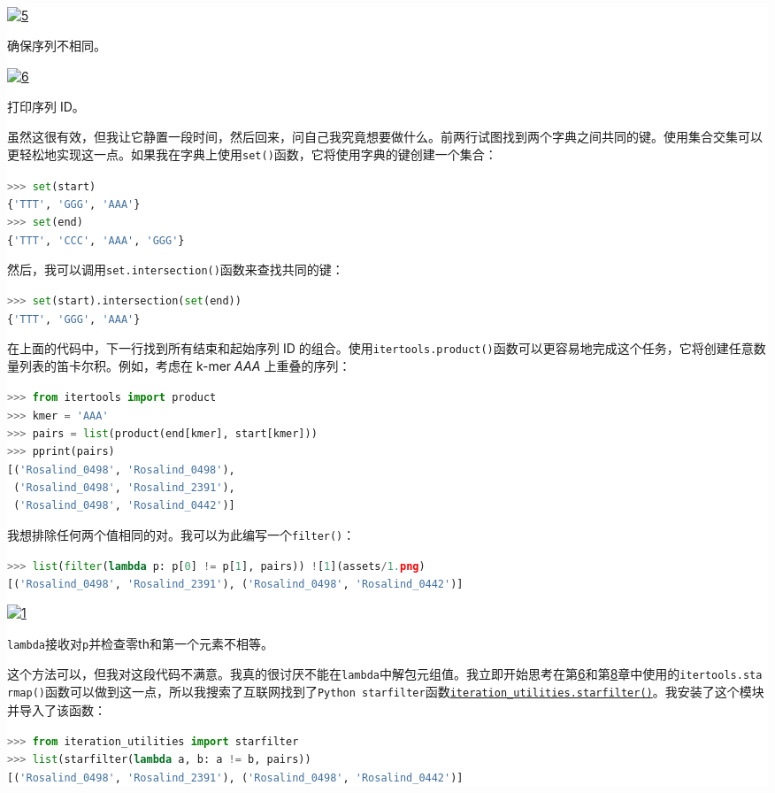 [![5](assets/5.png)](#co_overlap_graphs__sequence_assembly__span_class__keep_together__using_shared_k_mers__span__CO13-5)

确保序列不相同。

[![6](assets/6.png)](#co_overlap_graphs__sequence_assembly__span_class__keep_together__using_shared_k_mers__span__CO13-6)

打印序列 ID。

虽然这很有效，但我让它静置一段时间，然后回来，问自己我究竟想要做什么。前两行试图找到两个字典之间共同的键。使用集合交集可以更轻松地实现这一点。如果我在字典上使用`set()`函数，它将使用字典的键创建一个集合：

```py
>>> set(start)
{'TTT', 'GGG', 'AAA'}
>>> set(end)
{'TTT', 'CCC', 'AAA', 'GGG'}
```

然后，我可以调用`set.intersection()`函数来查找共同的键：

```py
>>> set(start).intersection(set(end))
{'TTT', 'GGG', 'AAA'}
```

在上面的代码中，下一行找到所有结束和起始序列 ID 的组合。使用`itertools.product()`函数可以更容易地完成这个任务，它将创建任意数量列表的笛卡尔积。例如，考虑在 k-mer *AAA* 上重叠的序列：

```py
>>> from itertools import product
>>> kmer = 'AAA'
>>> pairs = list(product(end[kmer], start[kmer]))
>>> pprint(pairs)
[('Rosalind_0498', 'Rosalind_0498'),
 ('Rosalind_0498', 'Rosalind_2391'),
 ('Rosalind_0498', 'Rosalind_0442')]
```

我想排除任何两个值相同的对。我可以为此编写一个`filter()`：

```py
>>> list(filter(lambda p: p[0] != p[1], pairs)) ![1](assets/1.png)
[('Rosalind_0498', 'Rosalind_2391'), ('Rosalind_0498', 'Rosalind_0442')]
```

[![1](assets/1.png)](#co_overlap_graphs__sequence_assembly__span_class__keep_together__using_shared_k_mers__span__CO14-1)

`lambda`接收对`p`并检查零th和第一个元素不相等。

这个方法可以，但我对这段代码不满意。我真的很讨厌不能在`lambda`中解包元组值。我立即开始思考在第[6](ch06.html#ch06)和第[8](ch08.html#ch08)章中使用的`itertools.starmap()`函数可以做到这一点，所以我搜索了互联网找到了`Python starfilter`函数[`iteration_utilities.starfilter()`](https://oreil.ly/c6KKV)。我安装了这个模块并导入了该函数：

```py
>>> from iteration_utilities import starfilter
>>> list(starfilter(lambda a, b: a != b, pairs))
[('Rosalind_0498', 'Rosalind_2391'), ('Rosalind_0498', 'Rosalind_0442')]
```
